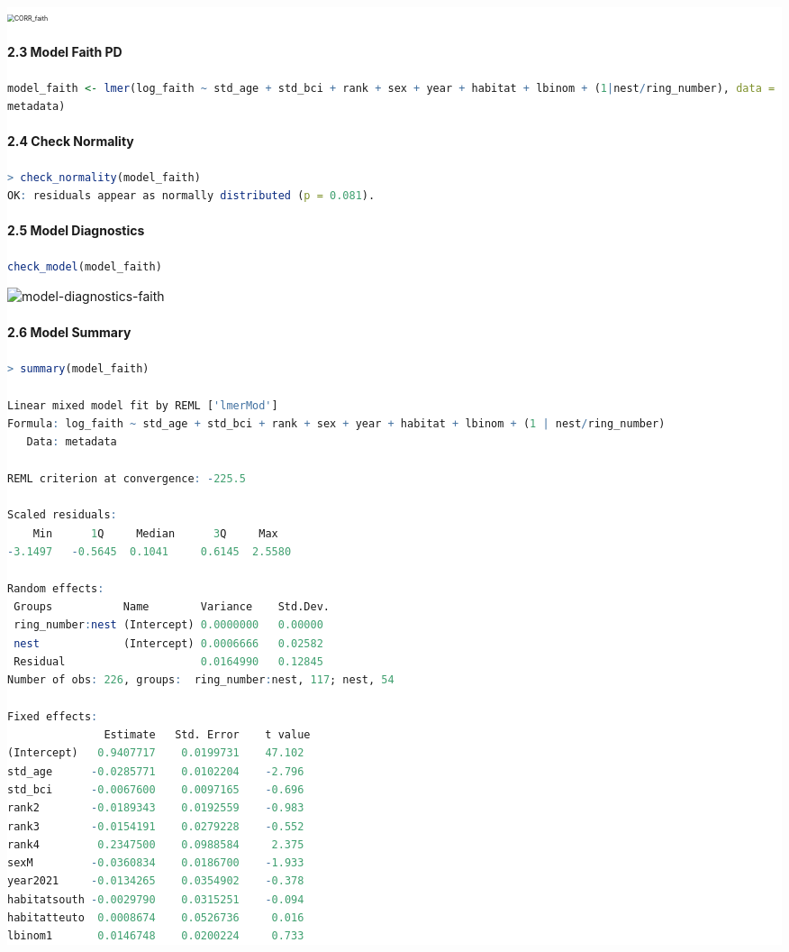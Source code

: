<img src="/home/localadmin/microbiome-analysis/alpha-diversity/16S/model-results/CORR_faith.svg" alt="CORR_faith" style="zoom:50%;" />



#### 2.3 Model Faith PD

```R
model_faith <- lmer(log_faith ~ std_age + std_bci + rank + sex + year + habitat + lbinom + (1|nest/ring_number), data = metadata)
```



#### 2.4 Check Normality

```R
> check_normality(model_faith)
OK: residuals appear as normally distributed (p = 0.081).
```



#### 2.5 Model Diagnostics

```R
check_model(model_faith)
```



![model-diagnostics-faith](/home/localadmin/MEGA/PhD/Buzzards/microbiome-analysis/alpha-diversity/16S/model-results/faith-model-diagnostics.svg)



#### 2.6 Model Summary

```R
> summary(model_faith)

Linear mixed model fit by REML ['lmerMod']
Formula: log_faith ~ std_age + std_bci + rank + sex + year + habitat + lbinom + (1 | nest/ring_number)
   Data: metadata

REML criterion at convergence: -225.5

Scaled residuals: 
    Min      1Q     Median      3Q     Max 
-3.1497   -0.5645  0.1041     0.6145  2.5580 

Random effects:
 Groups           Name        Variance    Std.Dev.
 ring_number:nest (Intercept) 0.0000000   0.00000 
 nest             (Intercept) 0.0006666   0.02582 
 Residual                     0.0164990   0.12845 
Number of obs: 226, groups:  ring_number:nest, 117; nest, 54

Fixed effects:
               Estimate   Std. Error    t value
(Intercept)   0.9407717    0.0199731    47.102
std_age      -0.0285771    0.0102204    -2.796
std_bci      -0.0067600    0.0097165    -0.696
rank2        -0.0189343    0.0192559    -0.983
rank3        -0.0154191    0.0279228    -0.552
rank4         0.2347500    0.0988584     2.375
sexM         -0.0360834    0.0186700    -1.933
year2021     -0.0134265    0.0354902    -0.378
habitatsouth -0.0029790    0.0315251    -0.094
habitatteuto  0.0008674    0.0526736     0.016
lbinom1       0.0146748    0.0200224     0.733

```
